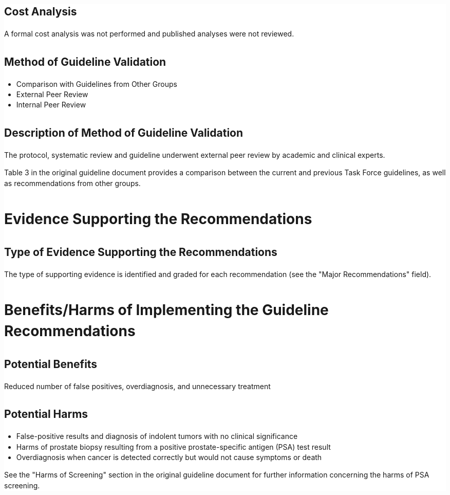 

## Cost Analysis



A formal cost analysis was not performed and published analyses were not reviewed.

## Method of Guideline Validation

- Comparison with Guidelines from Other Groups
- External Peer Review
- Internal Peer Review

## Description of Method of Guideline Validation



The protocol, systematic review and guideline underwent external peer review by academic and clinical experts.

Table 3 in the original guideline document provides a comparison between the current and previous Task Force guidelines, as well as recommendations from other groups.

# Evidence Supporting the Recommendations

## Type of Evidence Supporting the Recommendations



The type of supporting evidence is identified and graded for each recommendation (see the "Major Recommendations" field).

# Benefits/Harms of Implementing the Guideline Recommendations

## Potential Benefits



Reduced number of false positives, overdiagnosis, and unnecessary treatment

## Potential Harms



  * False-positive results and diagnosis of indolent tumors with no clinical significance 
  * Harms of prostate biopsy resulting from a positive prostate-specific antigen (PSA) test result 
  * Overdiagnosis when cancer is detected correctly but would not cause symptoms or death 



See the "Harms of Screening" section in the original guideline document for further information concerning the harms of PSA screening.
